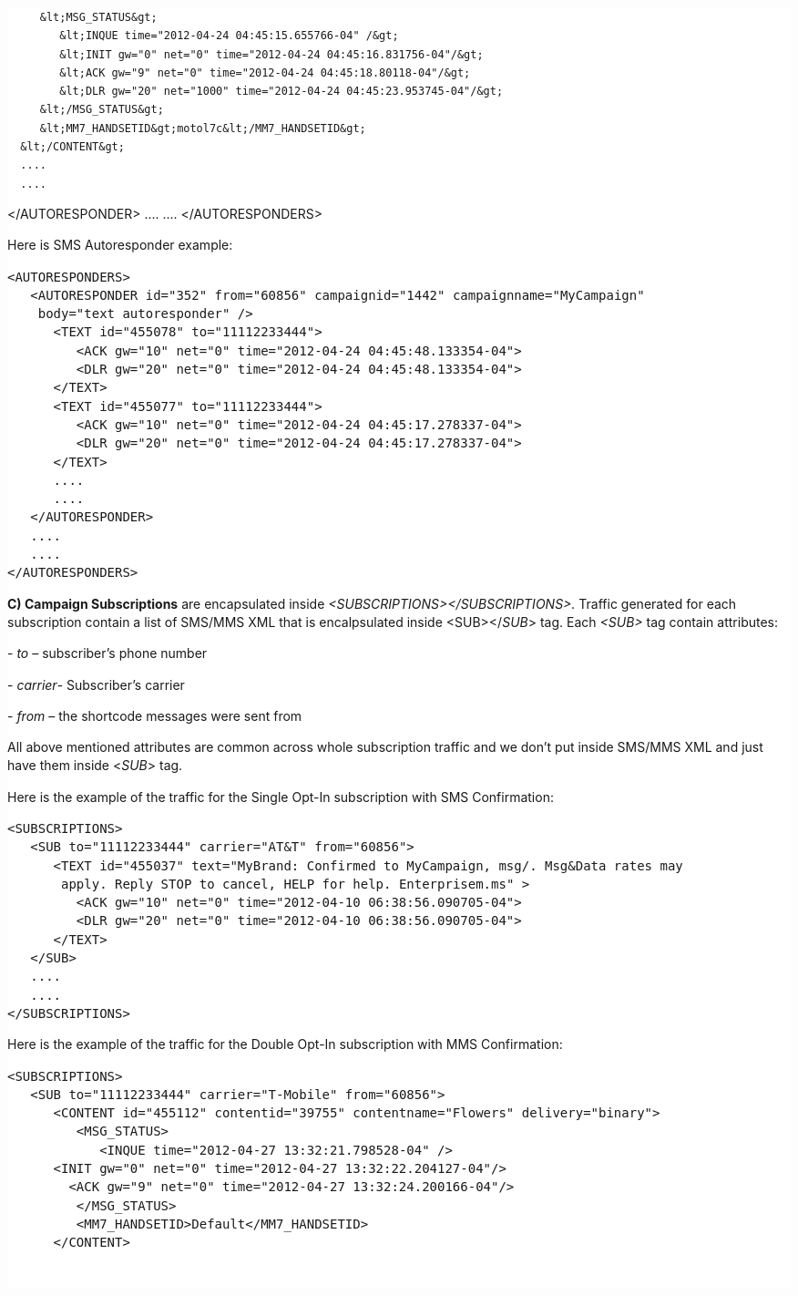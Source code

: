          &lt;MSG_STATUS&gt; 
            &lt;INQUE time="2012-04-24 04:45:15.655766-04" /&gt; 
            &lt;INIT gw="0" net="0" time="2012-04-24 04:45:16.831756-04"/&gt; 
            &lt;ACK gw="9" net="0" time="2012-04-24 04:45:18.80118-04"/&gt; 
            &lt;DLR gw="20" net="1000" time="2012-04-24 04:45:23.953745-04"/&gt; 
         &lt;/MSG_STATUS&gt; 
         &lt;MM7_HANDSETID&gt;motol7c&lt;/MM7_HANDSETID&gt; 
      &lt;/CONTENT&gt;
      ....
      ....
   &lt;/AUTORESPONDER&gt;
   ....
   ....
&lt;/AUTORESPONDERS&gt;</pre>
<p>Here is SMS Autoresponder example:</p>
<pre>&lt;AUTORESPONDERS&gt;
   &lt;AUTORESPONDER id="352" from="60856" campaignid="1442" campaignname="MyCampaign" 
    body="text autoresponder" /&gt;
      &lt;TEXT id="455078" to="11112233444"&gt;
         &lt;ACK gw="10" net="0" time="2012-04-24 04:45:48.133354-04"&gt;
         &lt;DLR gw="20" net="0" time="2012-04-24 04:45:48.133354-04"&gt;
      &lt;/TEXT&gt;
      &lt;TEXT id="455077" to="11112233444"&gt;
         &lt;ACK gw="10" net="0" time="2012-04-24 04:45:17.278337-04"&gt;
         &lt;DLR gw="20" net="0" time="2012-04-24 04:45:17.278337-04"&gt;
      &lt;/TEXT&gt;
      .... 
      .... 
   &lt;/AUTORESPONDER&gt;
   ....
   ....
&lt;/AUTORESPONDERS&gt;</pre>
<p><strong>C) Campaign Subscriptions</strong> are encapsulated inside <em>&lt;SUBSCRIPTIONS&gt;&lt;/<em>SUBSCRIPTIONS</em>&gt;.</em> Traffic generated for each subscription contain a list of SMS/MMS XML that is encalpsulated inside &lt;SUB&gt;&lt;/<em><em>SUB</em></em>&gt; tag. Each<em> &lt;<em>SUB</em>&gt; </em>tag contain attributes:</p>
<p>- <em>to</em> &#8211; subscriber&#8217;s phone number</p>
<p>- <em>carrier</em>- Subscriber&#8217;s carrier</p>
<p>- <em>from</em> &#8211; the shortcode messages were sent from</p>
<p>All above mentioned attributes are common across whole subscription traffic and we don&#8217;t put inside SMS/MMS XML and just have them inside &lt;<em>SUB</em>&gt; tag.</p>
<p>Here is the example of the traffic for the Single Opt-In subscription with SMS Confirmation:</p>
<pre>&lt;SUBSCRIPTIONS&gt;
   &lt;SUB to="11112233444" carrier="AT&amp;T" from="60856"&gt; 
      &lt;TEXT id="455037" text="MyBrand: Confirmed to MyCampaign, msg/. Msg&amp;Data rates may 
       apply. Reply STOP to cancel, HELP for help. Enterprisem.ms" &gt;
         &lt;ACK gw="10" net="0" time="2012-04-10 06:38:56.090705-04"&gt;
         &lt;DLR gw="20" net="0" time="2012-04-10 06:38:56.090705-04"&gt;
      &lt;/TEXT&gt; 
   &lt;/SUB&gt;
   ....
   ....
&lt;/SUBSCRIPTIONS&gt;</pre>
<p>Here is the example of the traffic for the Double Opt-In subscription with MMS Confirmation:</p>
<pre>&lt;SUBSCRIPTIONS&gt;
   &lt;SUB to="11112233444" carrier="T-Mobile" from="60856"&gt;
      &lt;CONTENT id="455112" contentid="39755" contentname="Flowers" delivery="binary"&gt;
         &lt;MSG_STATUS&gt;
            &lt;INQUE time="2012-04-27 13:32:21.798528-04" /&gt;
      &lt;INIT gw="0" net="0" time="2012-04-27 13:32:22.204127-04"/&gt;
	    &lt;ACK gw="9" net="0" time="2012-04-27 13:32:24.200166-04"/&gt;	    
         &lt;/MSG_STATUS&gt;
         &lt;MM7_HANDSETID&gt;Default&lt;/MM7_HANDSETID&gt;
      &lt;/CONTENT&gt;
